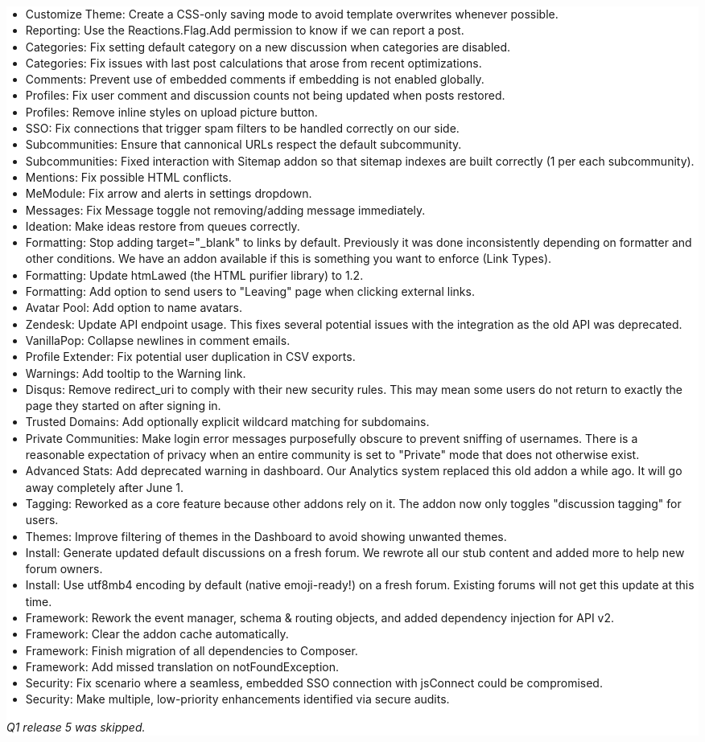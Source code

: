 * Customize Theme: Create a CSS-only saving mode to avoid template overwrites whenever possible.
* Reporting: Use the Reactions.Flag.Add permission to know if we can report a post.
* Categories: Fix setting default category on a new discussion when categories are disabled.
* Categories: Fix issues with last post calculations that arose from recent optimizations.
* Comments: Prevent use of embedded comments if embedding is not enabled globally.
* Profiles: Fix user comment and discussion counts not being updated when posts restored.
* Profiles: Remove inline styles on upload picture button.
* SSO: Fix connections that trigger spam filters to be handled correctly on our side.
* Subcommunities: Ensure that cannonical URLs respect the default subcommunity.
* Subcommunities: Fixed interaction with Sitemap addon so that sitemap indexes are built correctly (1 per each subcommunity).
* Mentions: Fix possible HTML conflicts.
* MeModule: Fix arrow and alerts in settings dropdown.
* Messages: Fix Message toggle not removing/adding message immediately.
* Ideation: Make ideas restore from queues correctly.
* Formatting: Stop adding target="_blank" to links by default. Previously it was done inconsistently depending on formatter and other conditions. We have an addon available if this is something you want to enforce (Link Types).
* Formatting: Update htmLawed (the HTML purifier library) to 1.2.
* Formatting: Add option to send users to "Leaving" page when clicking external links.
* Avatar Pool: Add option to name avatars.
* Zendesk: Update API endpoint usage. This fixes several potential issues with the integration as the old API was deprecated.
* VanillaPop: Collapse newlines in comment emails.
* Profile Extender: Fix potential user duplication in CSV exports.
* Warnings: Add tooltip to the Warning link.
* Disqus:  Remove redirect_uri to comply with their new security rules. This may mean some users do not return to exactly the page they started on after signing in.
* Trusted Domains: Add optionally explicit wildcard matching for subdomains.
* Private Communities: Make login error messages purposefully obscure to prevent sniffing of usernames. There is a reasonable expectation of privacy when an entire community is set to "Private" mode that does not otherwise exist.
* Advanced Stats: Add deprecated warning in dashboard. Our Analytics system replaced this old addon a while ago. It will go away completely after June 1.
* Tagging: Reworked as a core feature because other addons rely on it. The addon now only toggles "discussion tagging" for users.
* Themes: Improve filtering of themes in the Dashboard to avoid showing unwanted themes.
* Install: Generate updated default discussions on a fresh forum. We rewrote all our stub content and added more to help new forum owners.
* Install: Use utf8mb4 encoding by default (native emoji-ready!) on a fresh forum. Existing forums will not get this update at this time.
* Framework: Rework the event manager, schema & routing objects, and added dependency injection for API v2.
* Framework: Clear the addon cache automatically.
* Framework: Finish migration of all dependencies to Composer.
* Framework: Add missed translation on notFoundException.
* Security: Fix scenario where a seamless, embedded SSO connection with jsConnect could be compromised.
* Security: Make multiple, low-priority enhancements identified via secure audits.

_Q1 release 5 was skipped._

